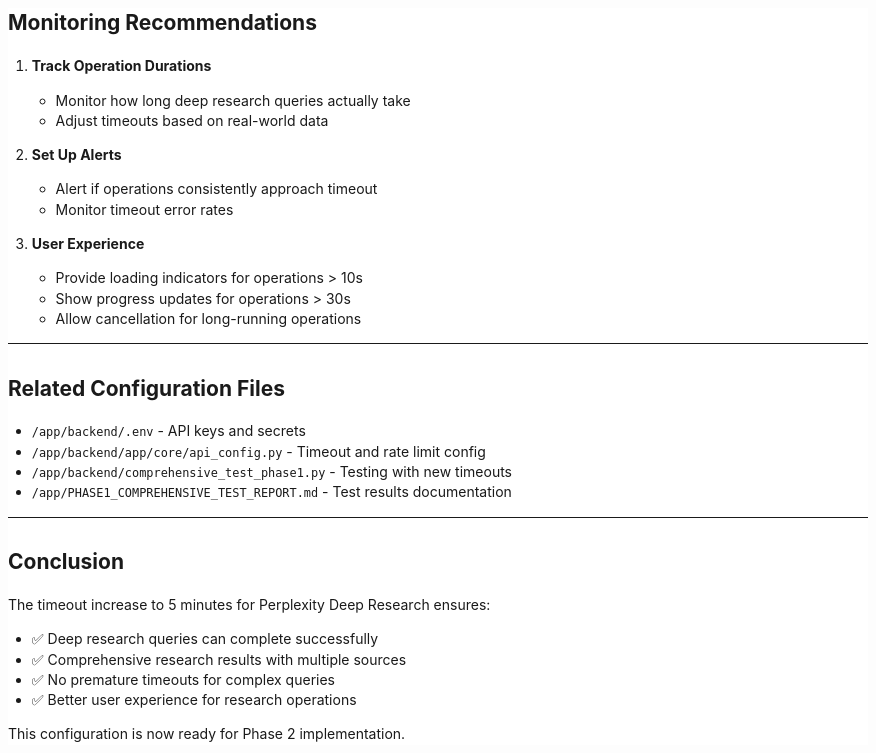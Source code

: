 
## Monitoring Recommendations

1. **Track Operation Durations**
   - Monitor how long deep research queries actually take
   - Adjust timeouts based on real-world data

2. **Set Up Alerts**
   - Alert if operations consistently approach timeout
   - Monitor timeout error rates

3. **User Experience**
   - Provide loading indicators for operations > 10s
   - Show progress updates for operations > 30s
   - Allow cancellation for long-running operations

---

## Related Configuration Files

- `/app/backend/.env` - API keys and secrets
- `/app/backend/app/core/api_config.py` - Timeout and rate limit config
- `/app/backend/comprehensive_test_phase1.py` - Testing with new timeouts
- `/app/PHASE1_COMPREHENSIVE_TEST_REPORT.md` - Test results documentation

---

## Conclusion

The timeout increase to 5 minutes for Perplexity Deep Research ensures:
- ✅ Deep research queries can complete successfully
- ✅ Comprehensive research results with multiple sources
- ✅ No premature timeouts for complex queries
- ✅ Better user experience for research operations

This configuration is now ready for Phase 2 implementation.
